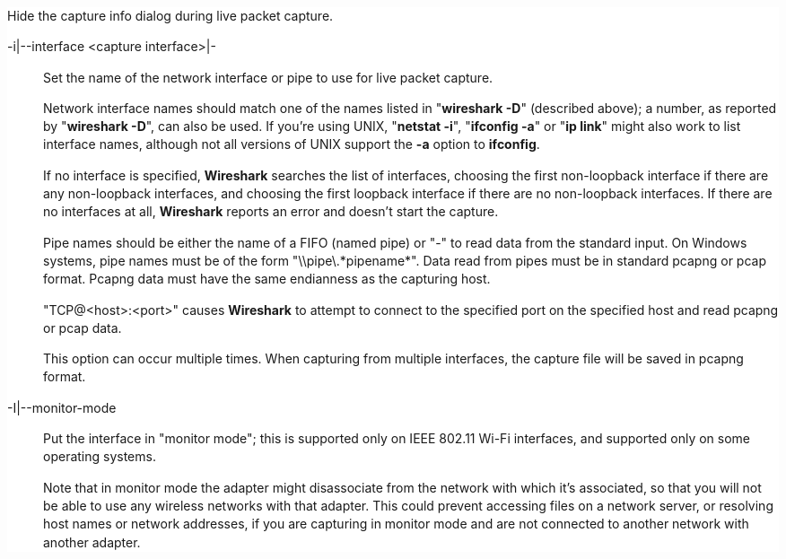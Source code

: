 <div class="content">
<div class="paragraph">
<p>Hide the capture info dialog during live packet capture.</p>
</div>
</div>
</div>
</dd>
<dt class="hdlist1">-i|--interface  &lt;capture interface&gt;|-</dt>
<dd>
<div class="openblock">
<div class="content">
<div class="paragraph">
<p>Set the name of the network interface or pipe to use for live packet
capture.</p>
</div>
<div class="paragraph">
<p>Network interface names should match one of the names listed in
"<strong>wireshark -D</strong>" (described above); a number, as reported by
"<strong>wireshark -D</strong>", can also be used.  If you’re using UNIX, "<strong>netstat
 -i</strong>", "<strong>ifconfig -a</strong>" or "<strong>ip link</strong>" might also work to list interface names,
although not all versions of UNIX support the <strong>-a</strong> option to <strong>ifconfig</strong>.</p>
</div>
<div class="paragraph">
<p>If no interface is specified, <strong>Wireshark</strong> searches the list of
interfaces, choosing the first non-loopback interface if there are any
non-loopback interfaces, and choosing the first loopback interface if
there are no non-loopback interfaces.  If there are no interfaces at all,
<strong>Wireshark</strong> reports an error and doesn’t start the capture.</p>
</div>
<div class="paragraph">
<p>Pipe names should be either the name of a FIFO (named pipe) or "-" to
read data from the standard input.  On Windows systems, pipe names must be
of the form "\\pipe\.*pipename*".  Data read from pipes must be in
standard pcapng or pcap format. Pcapng data must have the same
endianness as the capturing host.</p>
</div>
<div class="paragraph">
<p>"TCP@&lt;host&gt;:&lt;port&gt;" causes <strong>Wireshark</strong> to attempt to connect to the
specified port on the specified host and read pcapng or pcap data.</p>
</div>
<div class="paragraph">
<p>This option can occur multiple times. When capturing from multiple
interfaces, the capture file will be saved in pcapng format.</p>
</div>
</div>
</div>
</dd>
<dt class="hdlist1">-I|--monitor-mode</dt>
<dd>
<div class="openblock">
<div class="content">
<div class="paragraph">
<p>Put the interface in "monitor mode"; this is supported only on IEEE
802.11 Wi-Fi interfaces, and supported only on some operating systems.</p>
</div>
<div class="paragraph">
<p>Note that in monitor mode the adapter might disassociate from the
network with which it’s associated, so that you will not be able to use
any wireless networks with that adapter.  This could prevent accessing
files on a network server, or resolving host names or network addresses,
if you are capturing in monitor mode and are not connected to another
network with another adapter.</p>